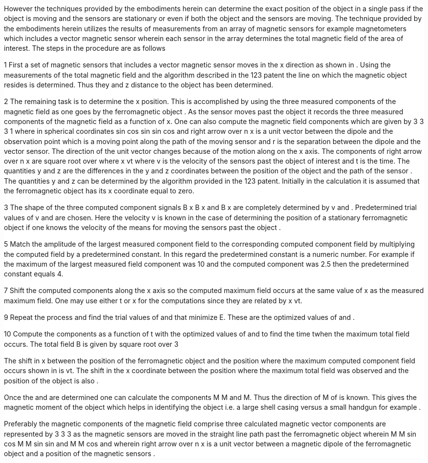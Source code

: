 However the techniques provided by the embodiments herein can determine the exact position of the object in a single pass if the object is moving and the sensors are stationary or even if both the object and the sensors are moving. The technique provided by the embodiments herein utilizes the results of measurements from an array of magnetic sensors for example magnetometers which includes a vector magnetic sensor wherein each sensor in the array determines the total magnetic field of the area of interest. The steps in the procedure are as follows 

 1 First a set of magnetic sensors that includes a vector magnetic sensor moves in the x direction as shown in . Using the measurements of the total magnetic field and the algorithm described in the 123 patent the line on which the magnetic object resides is determined. Thus they and z distance to the object has been determined.

 2 The remaining task is to determine the x position. This is accomplished by using the three measured components of the magnetic field as one goes by the ferromagnetic object . As the sensor moves past the object it records the three measured components of the magnetic field as a function of x. One can also compute the magnetic field components which are given by 3 3 3 1 where in spherical coordinates sin cos sin sin cos and right arrow over n x is a unit vector between the dipole and the observation point which is a moving point along the path of the moving sensor and r is the separation between the dipole and the vector sensor. The direction of the unit vector changes because of the motion along on the x axis. The components of right arrow over n x are square root over where x vt where v is the velocity of the sensors past the object of interest and t is the time. The quantities y and z are the differences in the y and z coordinates between the position of the object and the path of the sensor . The quantities y and z can be determined by the algorithm provided in the 123 patent. Initially in the calculation it is assumed that the ferromagnetic object has its x coordinate equal to zero.

 3 The shape of the three computed component signals B x B x and B x are completely determined by v and . Predetermined trial values of v and are chosen. Here the velocity v is known in the case of determining the position of a stationary ferromagnetic object if one knows the velocity of the means for moving the sensors past the object .

 5 Match the amplitude of the largest measured component field to the corresponding computed component field by multiplying the computed field by a predetermined constant. In this regard the predetermined constant is a numeric number. For example if the maximum of the largest measured field component was 10 and the computed component was 2.5 then the predetermined constant equals 4.

 7 Shift the computed components along the x axis so the computed maximum field occurs at the same value of x as the measured maximum field. One may use either t or x for the computations since they are related by x vt.

 9 Repeat the process and find the trial values of and that minimize E. These are the optimized values of and .

 10 Compute the components as a function of t with the optimized values of and to find the time twhen the maximum total field occurs. The total field B is given by square root over 3 

The shift in x between the position of the ferromagnetic object and the position where the maximum computed component field occurs shown in is vt. The shift in the x coordinate between the position where the maximum total field was observed and the position of the object is also .

Once the and are determined one can calculate the components M M and M. Thus the direction of M of is known. This gives the magnetic moment of the object which helps in identifying the object i.e. a large shell casing versus a small handgun for example .

Preferably the magnetic components of the magnetic field comprise three calculated magnetic vector components are represented by 3 3 3 as the magnetic sensors are moved in the straight line path past the ferromagnetic object wherein M M sin cos M M sin sin and M M cos and wherein right arrow over n x is a unit vector between a magnetic dipole of the ferromagnetic object and a position of the magnetic sensors .
